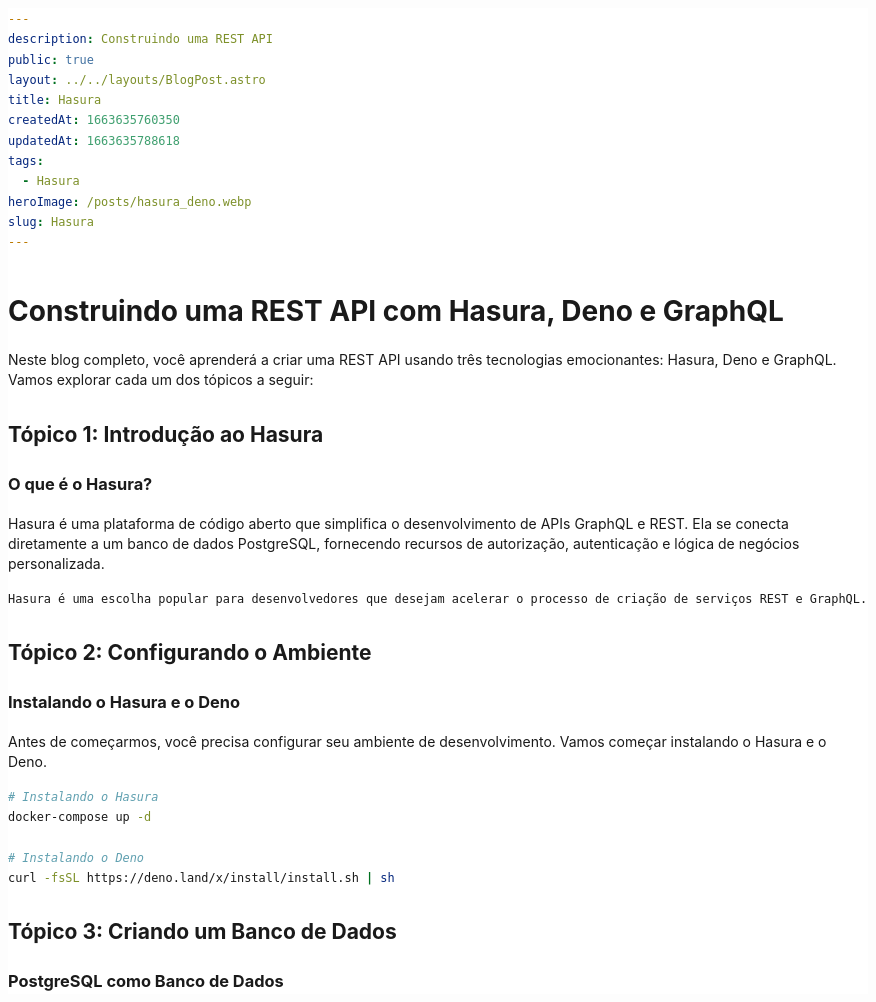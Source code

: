 ```yaml
---
description: Construindo uma REST API
public: true
layout: ../../layouts/BlogPost.astro
title: Hasura
createdAt: 1663635760350
updatedAt: 1663635788618
tags:
  - Hasura
heroImage: /posts/hasura_deno.webp
slug: Hasura
---
```



# Construindo uma REST API com Hasura, Deno e GraphQL

Neste blog completo, você aprenderá a criar uma REST API usando três tecnologias emocionantes: Hasura, Deno e GraphQL. Vamos explorar cada um dos tópicos a seguir:
## Tópico 1: Introdução ao Hasura
### O que é o Hasura?

Hasura é uma plataforma de código aberto que simplifica o desenvolvimento de APIs GraphQL e REST. Ela se conecta diretamente a um banco de dados PostgreSQL, fornecendo recursos de autorização, autenticação e lógica de negócios personalizada.

```markdown
Hasura é uma escolha popular para desenvolvedores que desejam acelerar o processo de criação de serviços REST e GraphQL.
```


## Tópico 2: Configurando o Ambiente
### Instalando o Hasura e o Deno

Antes de começarmos, você precisa configurar seu ambiente de desenvolvimento. Vamos começar instalando o Hasura e o Deno.

```bash
# Instalando o Hasura
docker-compose up -d

# Instalando o Deno
curl -fsSL https://deno.land/x/install/install.sh | sh
```


## Tópico 3: Criando um Banco de Dados
### PostgreSQL como Banco de Dados

